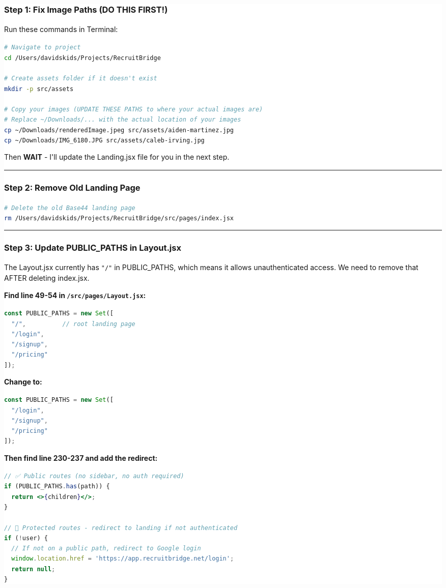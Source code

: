 ### Step 1: Fix Image Paths (DO THIS FIRST!)

Run these commands in Terminal:

```bash
# Navigate to project
cd /Users/davidskids/Projects/RecruitBridge

# Create assets folder if it doesn't exist
mkdir -p src/assets

# Copy your images (UPDATE THESE PATHS to where your actual images are)
# Replace ~/Downloads/... with the actual location of your images
cp ~/Downloads/renderedImage.jpeg src/assets/aiden-martinez.jpg
cp ~/Downloads/IMG_6180.JPG src/assets/caleb-irving.jpg
```

Then **WAIT** - I'll update the Landing.jsx file for you in the next step.

---

### Step 2: Remove Old Landing Page

```bash
# Delete the old Base44 landing page
rm /Users/davidskids/Projects/RecruitBridge/src/pages/index.jsx
```

---

### Step 3: Update PUBLIC_PATHS in Layout.jsx

The Layout.jsx currently has `"/"` in PUBLIC_PATHS, which means it allows unauthenticated access. We need to remove that AFTER deleting index.jsx.

**Find line 49-54 in `/src/pages/Layout.jsx`:**
```jsx
const PUBLIC_PATHS = new Set([
  "/",          // root landing page
  "/login",
  "/signup",
  "/pricing"
]);
```

**Change to:**
```jsx
const PUBLIC_PATHS = new Set([
  "/login",
  "/signup",
  "/pricing"
]);
```

**Then find line 230-237 and add the redirect:**
```jsx
// ✅ Public routes (no sidebar, no auth required)
if (PUBLIC_PATHS.has(path)) {
  return <>{children}</>;
}

// 🚫 Protected routes - redirect to landing if not authenticated
if (!user) {
  // If not on a public path, redirect to Google login
  window.location.href = 'https://app.recruitbridge.net/login';
  return null;
}

```
